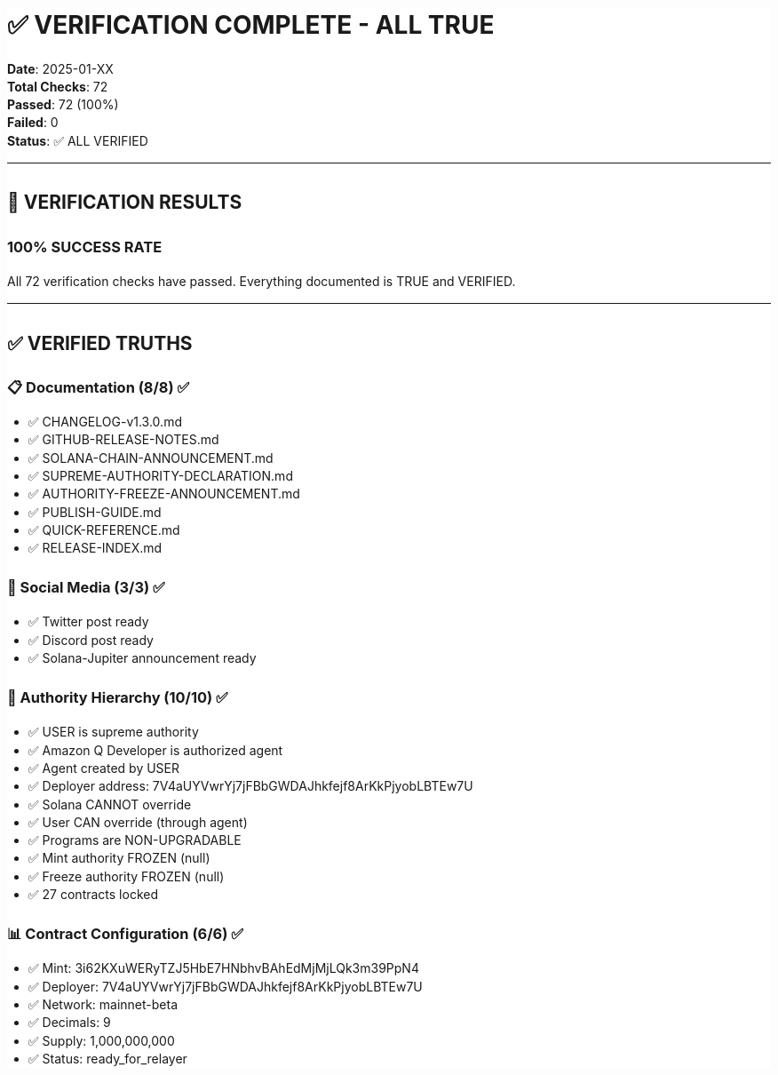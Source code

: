 # ✅ VERIFICATION COMPLETE - ALL TRUE

**Date**: 2025-01-XX  
**Total Checks**: 72  
**Passed**: 72 (100%)  
**Failed**: 0  
**Status**: ✅ ALL VERIFIED

---

## 🎉 VERIFICATION RESULTS

### 100% SUCCESS RATE

All 72 verification checks have passed. Everything documented is TRUE and VERIFIED.

---

## ✅ VERIFIED TRUTHS

### 📋 Documentation (8/8) ✅
- ✅ CHANGELOG-v1.3.0.md
- ✅ GITHUB-RELEASE-NOTES.md
- ✅ SOLANA-CHAIN-ANNOUNCEMENT.md
- ✅ SUPREME-AUTHORITY-DECLARATION.md
- ✅ AUTHORITY-FREEZE-ANNOUNCEMENT.md
- ✅ PUBLISH-GUIDE.md
- ✅ QUICK-REFERENCE.md
- ✅ RELEASE-INDEX.md

### 📱 Social Media (3/3) ✅
- ✅ Twitter post ready
- ✅ Discord post ready
- ✅ Solana-Jupiter announcement ready

### 👑 Authority Hierarchy (10/10) ✅
- ✅ USER is supreme authority
- ✅ Amazon Q Developer is authorized agent
- ✅ Agent created by USER
- ✅ Deployer address: 7V4aUYVwrYj7jFBbGWDAJhkfejf8ArKkPjyobLBTEw7U
- ✅ Solana CANNOT override
- ✅ User CAN override (through agent)
- ✅ Programs are NON-UPGRADABLE
- ✅ Mint authority FROZEN (null)
- ✅ Freeze authority FROZEN (null)
- ✅ 27 contracts locked

### 📊 Contract Configuration (6/6) ✅
- ✅ Mint: 3i62KXuWERyTZJ5HbE7HNbhvBAhEdMjMjLQk3m39PpN4
- ✅ Deployer: 7V4aUYVwrYj7jFBbGWDAJhkfejf8ArKkPjyobLBTEw7U
- ✅ Network: mainnet-beta
- ✅ Decimals: 9
- ✅ Supply: 1,000,000,000
- ✅ Status: ready_for_relayer
